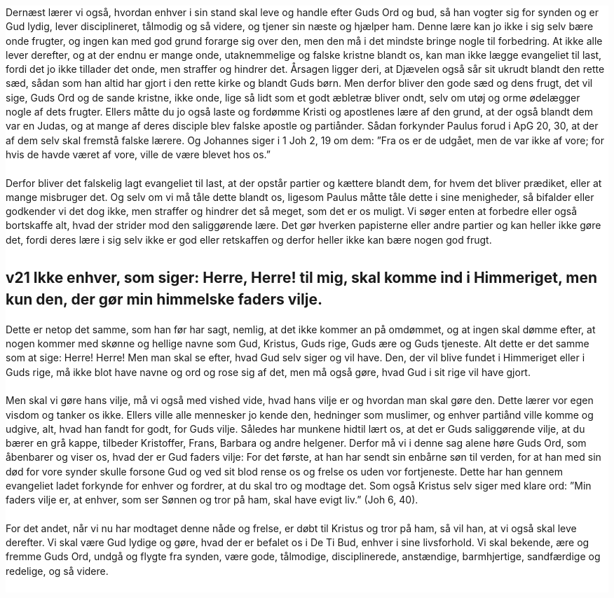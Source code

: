 Dernæst lærer vi også, hvordan enhver i sin stand skal leve og handle efter Guds Ord og bud, så han vogter sig for synden og er Gud lydig, lever disciplineret, tålmodig og så videre, og tjener sin næste og hjælper ham. Denne lære kan jo ikke i sig selv bære onde frugter, og ingen kan med god grund forarge sig over den, men den må i det mindste bringe nogle til forbedring. At ikke alle lever derefter, og at der endnu er mange onde, utaknemmelige og falske kristne blandt os, kan man ikke lægge evangeliet til last, fordi det jo ikke tillader det onde, men straffer og hindrer det. Årsagen ligger deri, at Djævelen også sår sit ukrudt blandt den rette sæd, sådan som han altid har gjort i den rette kirke og blandt Guds børn. Men derfor bliver den gode sæd og dens frugt, det vil sige, Guds Ord og de sande kristne, ikke onde, lige så lidt som et godt æbletræ bliver ondt, selv om utøj og orme ødelægger nogle af dets frugter. Ellers måtte du jo også laste og fordømme Kristi og apostlenes lære af den grund, at der og­så blandt dem var en Judas, og at mange af deres disciple blev falske apostle og partiånder. Sådan forkynder Paulus forud i ApG 20, 30, at der af dem selv skal fremstå falske lærere. Og Johannes siger i 1 Joh 2, 19 om dem: ”Fra os er de udgået, men de var ikke af vore; for hvis de havde været af vore, ville de være blevet hos os.”  
&nbsp;  
Derfor bliver det falskelig lagt evangeliet til last, at der opstår partier og kættere blandt dem, for hvem det bliver prædiket, eller at mange misbruger det. Og selv om vi må tåle dette blandt os, ligesom Paulus måtte tåle dette i sine menigheder, så bifalder eller godkender vi det dog ikke, men straffer og hindrer det så me­get, som det er os muligt. Vi søger enten at forbedre eller også bortskaffe alt, hvad der strider mod den saliggørende lære. Det gør hverken papisterne eller andre partier og kan heller ikke gøre det, fordi deres lære i sig selv ikke er god eller retskaffen og derfor heller ikke kan bære nogen god frugt.

## v21 Ikke enhver, som siger: Herre, Herre! til mig, skal komme ind i Himmeriget, men kun den, der gør min himmelske faders vilje.            
Dette er netop det samme, som han før har sagt, nemlig, at det ikke kommer an på omdømmet, og at ingen skal dømme efter, at nogen kommer med skønne og hellige navne som Gud, Kristus, Guds rige, Guds ære og Guds tje­neste. Alt dette er det samme som at sige: Herre! Herre! Men man skal se efter, hvad Gud selv siger og vil have. Den, der vil blive fundet i Himmeriget eller i Guds rige, må ikke blot have navne og ord og rose sig af det, men må også gøre, hvad Gud i sit rige vil have gjort.  
&nbsp;  
Men skal vi gøre hans vilje, må vi også med vished vide, hvad hans vilje er og hvordan man skal gøre den. Dette lærer vor egen visdom og tanker os ikke. Ellers ville alle mennesker jo kende den, hedninger som muslimer, og enhver partiånd ville komme og udgive, alt, hvad han fandt for godt, for Guds vilje. Således har munkene hidtil lært os, at det er Guds saliggørende vilje, at du bærer en grå kappe, tilbeder Kristoffer, Frans, Barbara og andre helgener. Derfor må vi i denne sag alene høre Guds Ord, som åbenbarer og viser os, hvad der er Gud faders vilje: For det første, at han har sendt sin enbårne søn til verden, for at han med sin død for vore synder skulle forsone Gud og ved sit blod rense os og frelse os uden vor fortjeneste. Dette har han gennem evangeliet ladet forkynde for enhver og fordrer, at du skal tro og modtage det. Som også Kristus selv siger med klare ord: ”Min faders vilje er, at enhver, som ser Sønnen og tror på ham, skal have evigt liv.” (Joh 6, 40).  
&nbsp;  
For det andet, når vi nu har modtaget denne nåde og frelse, er døbt til Kristus og tror på ham, så vil han, at vi også skal leve derefter. Vi skal være Gud lydige og gøre, hvad der er befalet os i De Ti Bud, enhver i sine livsforhold. Vi skal bekende, ære og fremme Guds Ord, undgå og flygte fra synden, være gode, tålmodige, disciplinerede, anstændige, barmhjertige, sandfærdige og redelige, og så videre.  
&nbsp;  